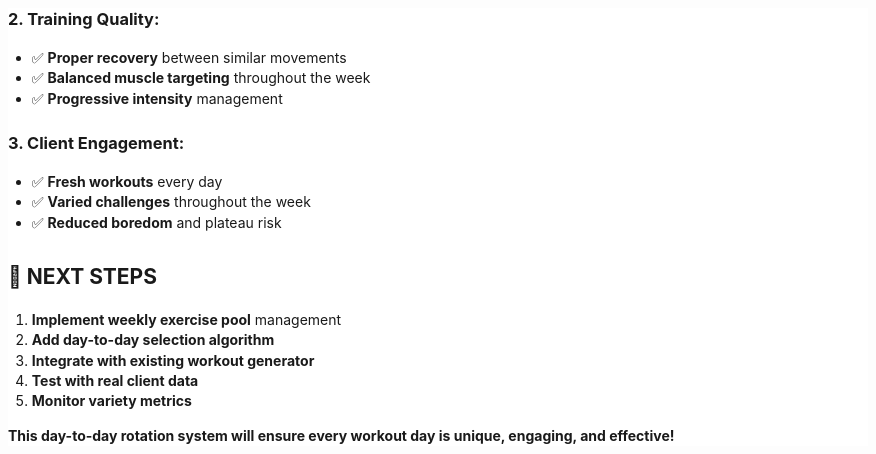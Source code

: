 ### **2. Training Quality:**
- ✅ **Proper recovery** between similar movements
- ✅ **Balanced muscle targeting** throughout the week
- ✅ **Progressive intensity** management

### **3. Client Engagement:**
- ✅ **Fresh workouts** every day
- ✅ **Varied challenges** throughout the week
- ✅ **Reduced boredom** and plateau risk

## 🚀 **NEXT STEPS**

1. **Implement weekly exercise pool** management
2. **Add day-to-day selection algorithm**
3. **Integrate with existing workout generator**
4. **Test with real client data**
5. **Monitor variety metrics**

**This day-to-day rotation system will ensure every workout day is unique, engaging, and effective!**
